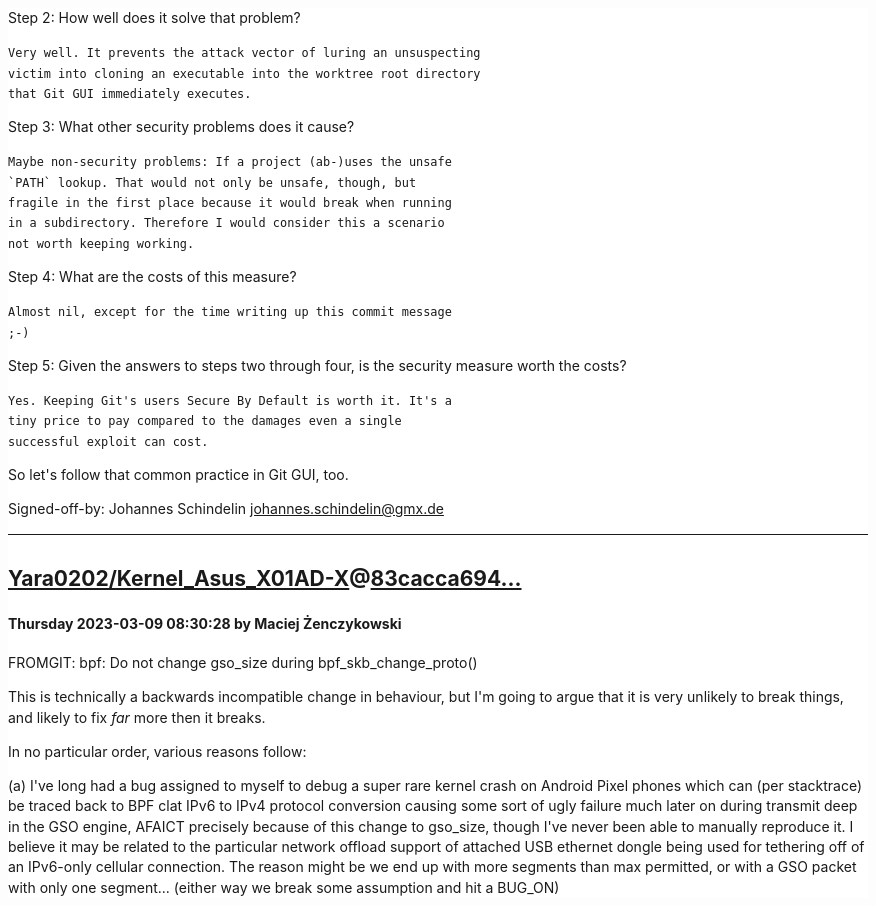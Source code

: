 Step 2: How well does it solve that problem?

	Very well. It prevents the attack vector of luring an unsuspecting
	victim into cloning an executable into the worktree root directory
	that Git GUI immediately executes.

Step 3: What other security problems does it cause?

	Maybe non-security problems: If a project (ab-)uses the unsafe
	`PATH` lookup. That would not only be unsafe, though, but
	fragile in the first place because it would break when running
	in a subdirectory. Therefore I would consider this a scenario
	not worth keeping working.

Step 4: What are the costs of this measure?

	Almost nil, except for the time writing up this commit message
	;-)

Step 5: Given the answers to steps two through four, is the security
	measure worth the costs?

	Yes. Keeping Git's users Secure By Default is worth it. It's a
	tiny price to pay compared to the damages even a single
	successful exploit can cost.

So let's follow that common practice in Git GUI, too.

Signed-off-by: Johannes Schindelin <johannes.schindelin@gmx.de>

---
## [Yara0202/Kernel_Asus_X01AD-X](https://github.com/Yara0202/Kernel_Asus_X01AD-X)@[83cacca694...](https://github.com/Yara0202/Kernel_Asus_X01AD-X/commit/83cacca694d1a144b85d8d305093ade5c34b3045)
#### Thursday 2023-03-09 08:30:28 by Maciej Żenczykowski

FROMGIT: bpf: Do not change gso_size during bpf_skb_change_proto()

This is technically a backwards incompatible change in behaviour, but I'm
going to argue that it is very unlikely to break things, and likely to fix
*far* more then it breaks.

In no particular order, various reasons follow:

(a) I've long had a bug assigned to myself to debug a super rare kernel crash
on Android Pixel phones which can (per stacktrace) be traced back to BPF clat
IPv6 to IPv4 protocol conversion causing some sort of ugly failure much later
on during transmit deep in the GSO engine, AFAICT precisely because of this
change to gso_size, though I've never been able to manually reproduce it. I
believe it may be related to the particular network offload support of attached
USB ethernet dongle being used for tethering off of an IPv6-only cellular
connection. The reason might be we end up with more segments than max permitted,
or with a GSO packet with only one segment... (either way we break some
assumption and hit a BUG_ON)
